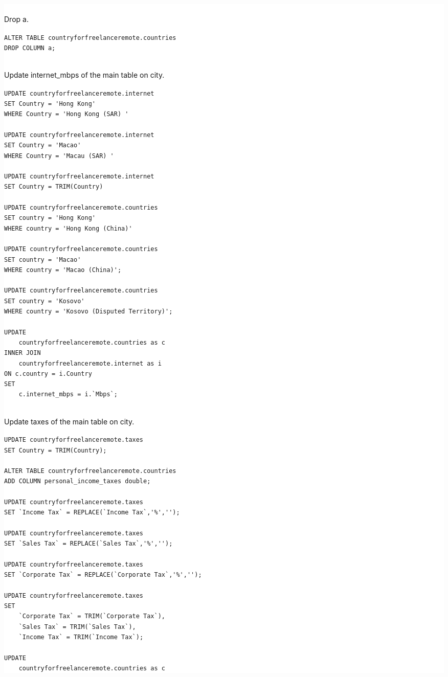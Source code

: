 <br>Drop a.
```
ALTER TABLE countryforfreelanceremote.countries
DROP COLUMN a;
```

<br>Update internet_mbps of the main table on city.
```
UPDATE countryforfreelanceremote.internet
SET Country = 'Hong Kong'
WHERE Country = 'Hong Kong (SAR) '

UPDATE countryforfreelanceremote.internet
SET Country = 'Macao'
WHERE Country = 'Macau (SAR) '

UPDATE countryforfreelanceremote.internet
SET Country = TRIM(Country)

UPDATE countryforfreelanceremote.countries
SET country = 'Hong Kong'
WHERE country = 'Hong Kong (China)'

UPDATE countryforfreelanceremote.countries
SET country = 'Macao'
WHERE country = 'Macao (China)';

UPDATE countryforfreelanceremote.countries
SET country = 'Kosovo'
WHERE country = 'Kosovo (Disputed Territory)';

UPDATE 
	countryforfreelanceremote.countries as c
INNER JOIN
	countryforfreelanceremote.internet as i
ON c.country = i.Country
SET
	c.internet_mbps = i.`Mbps`;
```

<br>Update taxes of the main table on city.
```
UPDATE countryforfreelanceremote.taxes
SET Country = TRIM(Country);

ALTER TABLE countryforfreelanceremote.countries
ADD COLUMN personal_income_taxes double;

UPDATE countryforfreelanceremote.taxes
SET `Income Tax` = REPLACE(`Income Tax`,'%','');

UPDATE countryforfreelanceremote.taxes
SET `Sales Tax` = REPLACE(`Sales Tax`,'%','');

UPDATE countryforfreelanceremote.taxes
SET `Corporate Tax` = REPLACE(`Corporate Tax`,'%','');

UPDATE countryforfreelanceremote.taxes
SET 
    `Corporate Tax` = TRIM(`Corporate Tax`), 
    `Sales Tax` = TRIM(`Sales Tax`), 
    `Income Tax` = TRIM(`Income Tax`);

UPDATE 
	countryforfreelanceremote.countries as c
```